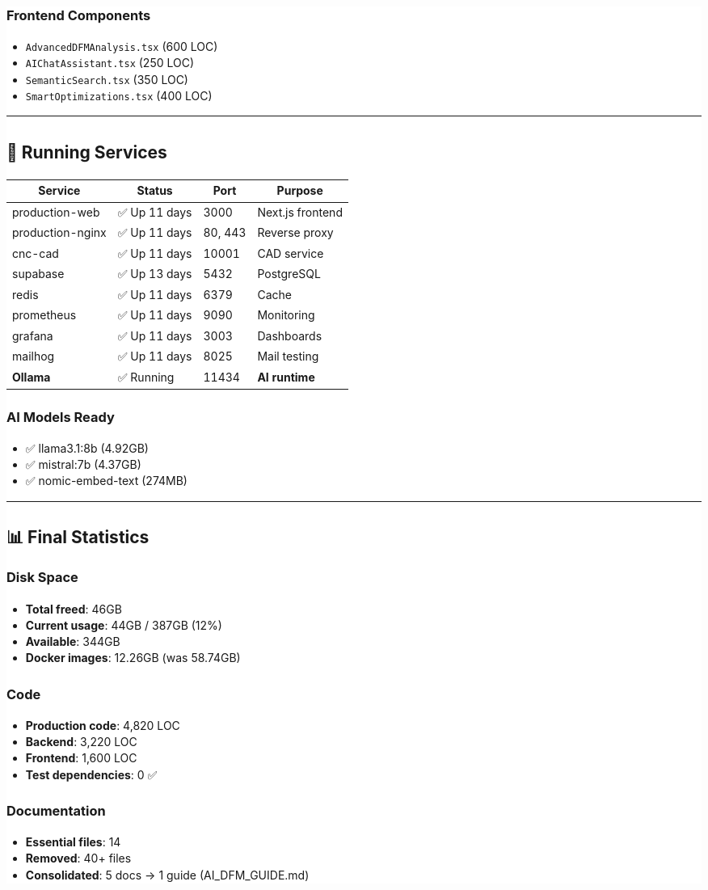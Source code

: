 ### Frontend Components
- `AdvancedDFMAnalysis.tsx` (600 LOC)
- `AIChatAssistant.tsx` (250 LOC)
- `SemanticSearch.tsx` (350 LOC)
- `SmartOptimizations.tsx` (400 LOC)

---

## 🚀 Running Services

| Service | Status | Port | Purpose |
|---------|--------|------|---------|
| production-web | ✅ Up 11 days | 3000 | Next.js frontend |
| production-nginx | ✅ Up 11 days | 80, 443 | Reverse proxy |
| cnc-cad | ✅ Up 11 days | 10001 | CAD service |
| supabase | ✅ Up 13 days | 5432 | PostgreSQL |
| redis | ✅ Up 11 days | 6379 | Cache |
| prometheus | ✅ Up 11 days | 9090 | Monitoring |
| grafana | ✅ Up 11 days | 3003 | Dashboards |
| mailhog | ✅ Up 11 days | 8025 | Mail testing |
| **Ollama** | ✅ Running | 11434 | **AI runtime** |

### AI Models Ready
- ✅ llama3.1:8b (4.92GB)
- ✅ mistral:7b (4.37GB)
- ✅ nomic-embed-text (274MB)

---

## 📊 Final Statistics

### Disk Space
- **Total freed**: 46GB
- **Current usage**: 44GB / 387GB (12%)
- **Available**: 344GB
- **Docker images**: 12.26GB (was 58.74GB)

### Code
- **Production code**: 4,820 LOC
- **Backend**: 3,220 LOC
- **Frontend**: 1,600 LOC
- **Test dependencies**: 0 ✅

### Documentation
- **Essential files**: 14
- **Removed**: 40+ files
- **Consolidated**: 5 docs → 1 guide (AI_DFM_GUIDE.md)
